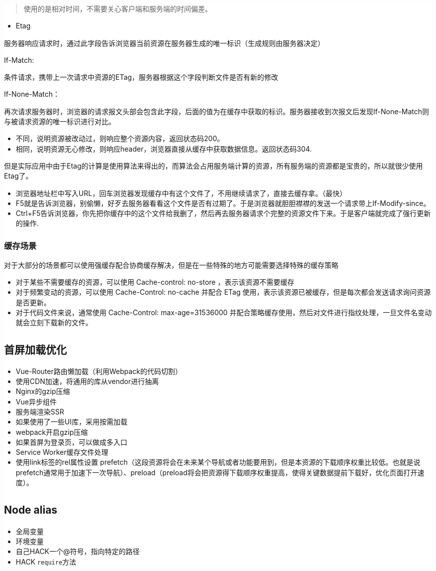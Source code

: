 
> 使用的是相对时间，不需要关心客户端和服务端的时间偏差。

- Etag

服务器响应请求时，通过此字段告诉浏览器当前资源在服务器生成的唯一标识（生成规则由服务器决定）


If-Match:

条件请求，携带上一次请求中资源的ETag，服务器根据这个字段判断文件是否有新的修改


If-None-Match： 

再次请求服务器时，浏览器的请求报文头部会包含此字段，后面的值为在缓存中获取的标识。服务器接收到次报文后发现If-None-Match则与被请求资源的唯一标识进行对比。


- 不同，说明资源被改动过，则响应整个资源内容，返回状态码200。
- 相同，说明资源无心修改，则响应header，浏览器直接从缓存中获取数据信息。返回状态码304.


但是实际应用中由于Etag的计算是使用算法来得出的，而算法会占用服务端计算的资源，所有服务端的资源都是宝贵的，所以就很少使用Etag了。


- 浏览器地址栏中写入URL，回车浏览器发现缓存中有这个文件了，不用继续请求了，直接去缓存拿。（最快）
- F5就是告诉浏览器，别偷懒，好歹去服务器看看这个文件是否有过期了。于是浏览器就胆胆襟襟的发送一个请求带上If-Modify-since。
- Ctrl+F5告诉浏览器，你先把你缓存中的这个文件给我删了，然后再去服务器请求个完整的资源文件下来。于是客户端就完成了强行更新的操作.



### 缓存场景

对于大部分的场景都可以使用强缓存配合协商缓存解决，但是在一些特殊的地方可能需要选择特殊的缓存策略

- 对于某些不需要缓存的资源，可以使用 Cache-control: no-store ，表示该资源不需要缓存
- 对于频繁变动的资源，可以使用 Cache-Control: no-cache 并配合 ETag 使用，表示该资源已被缓存，但是每次都会发送请求询问资源是否更新。
- 对于代码文件来说，通常使用 Cache-Control: max-age=31536000 并配合策略缓存使用，然后对文件进行指纹处理，一旦文件名变动就会立刻下载新的文件。



## 首屏加载优化

- Vue-Router路由懒加载（利用Webpack的代码切割）
- 使用CDN加速，将通用的库从vendor进行抽离
- Nginx的gzip压缩
- Vue异步组件
- 服务端渲染SSR
- 如果使用了一些UI库，采用按需加载
- webpack开启gzip压缩
- 如果首屏为登录页，可以做成多入口
- Service Worker缓存文件处理
- 使用link标签的rel属性设置   prefetch（这段资源将会在未来某个导航或者功能要用到，但是本资源的下载顺序权重比较低。也就是说prefetch通常用于加速下一次导航）、preload（preload将会把资源得下载顺序权重提高，使得关键数据提前下载好，优化页面打开速度）。





## Node alias

- 全局变量 
- 环境变量
- 自己HACK一个@符号，指向特定的路径
- HACK `require`方法
